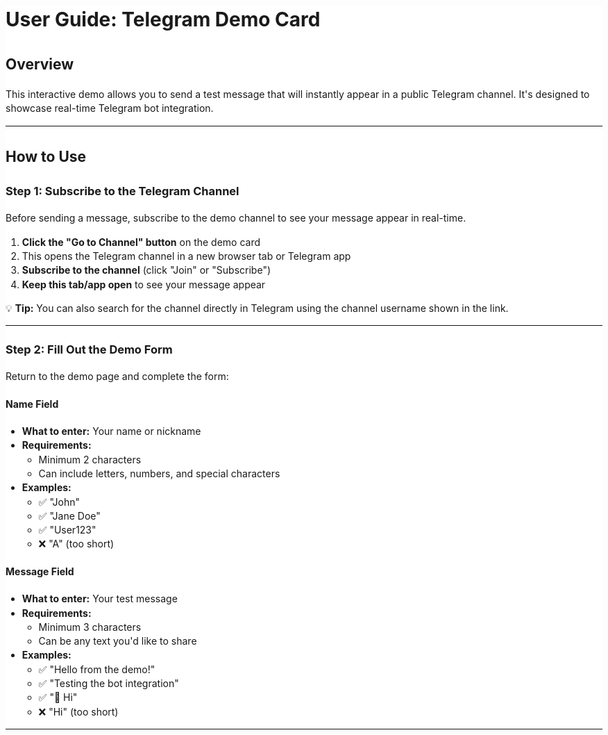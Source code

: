 # User Guide: Telegram Demo Card

## Overview

This interactive demo allows you to send a test message that will instantly appear in a public Telegram channel. It's designed to showcase real-time Telegram bot integration.

---

## How to Use

### Step 1: Subscribe to the Telegram Channel

Before sending a message, subscribe to the demo channel to see your message appear in real-time.

1. **Click the "Go to Channel" button** on the demo card
2. This opens the Telegram channel in a new browser tab or Telegram app
3. **Subscribe to the channel** (click "Join" or "Subscribe")
4. **Keep this tab/app open** to see your message appear

💡 **Tip:** You can also search for the channel directly in Telegram using the channel username shown in the link.

---

### Step 2: Fill Out the Demo Form

Return to the demo page and complete the form:

#### Name Field
- **What to enter:** Your name or nickname
- **Requirements:**
  - Minimum 2 characters
  - Can include letters, numbers, and special characters
- **Examples:**
  - ✅ "John"
  - ✅ "Jane Doe"
  - ✅ "User123"
  - ❌ "A" (too short)

#### Message Field
- **What to enter:** Your test message
- **Requirements:**
  - Minimum 3 characters
  - Can be any text you'd like to share
- **Examples:**
  - ✅ "Hello from the demo!"
  - ✅ "Testing the bot integration"
  - ✅ "👋 Hi"
  - ❌ "Hi" (too short)

---